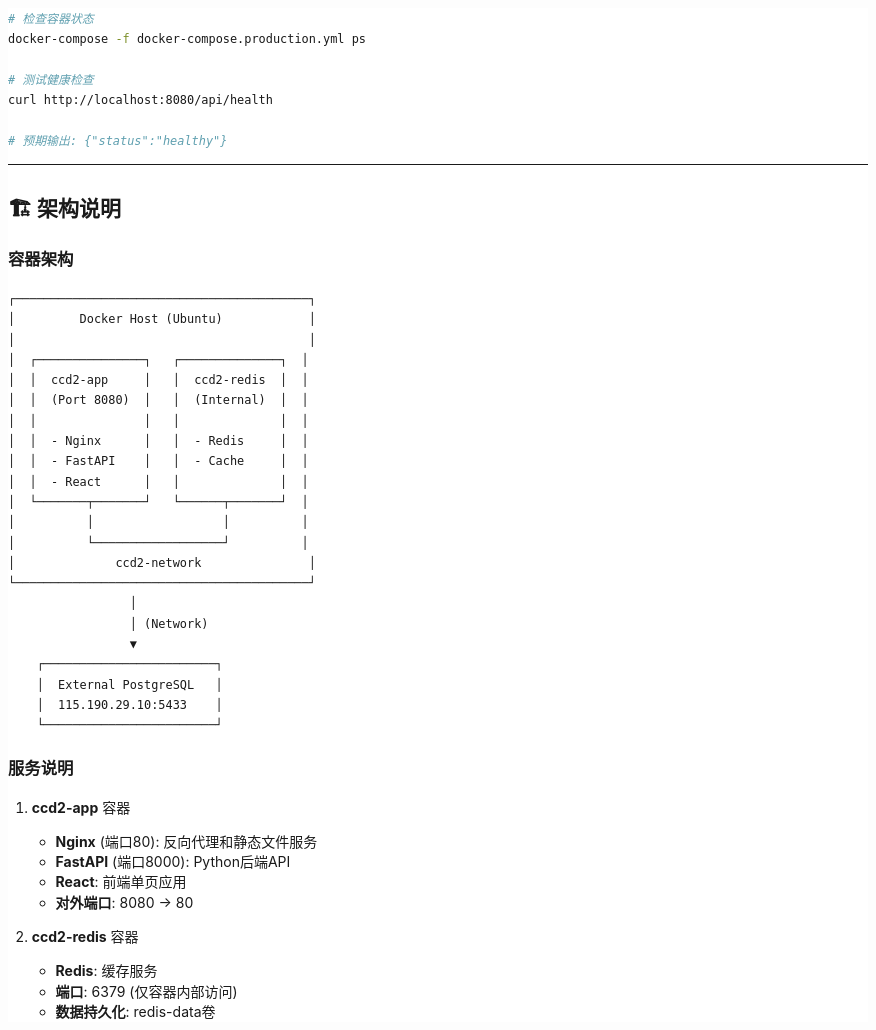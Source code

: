 ```bash
# 检查容器状态
docker-compose -f docker-compose.production.yml ps

# 测试健康检查
curl http://localhost:8080/api/health

# 预期输出: {"status":"healthy"}
```

---

## 🏗️ 架构说明

### 容器架构

```
┌─────────────────────────────────────────┐
│         Docker Host (Ubuntu)            │
│                                         │
│  ┌───────────────┐   ┌──────────────┐  │
│  │  ccd2-app     │   │  ccd2-redis  │  │
│  │  (Port 8080)  │   │  (Internal)  │  │
│  │               │   │              │  │
│  │  - Nginx      │   │  - Redis     │  │
│  │  - FastAPI    │   │  - Cache     │  │
│  │  - React      │   │              │  │
│  └───────┬───────┘   └──────┬───────┘  │
│          │                  │          │
│          └──────────────────┘          │
│              ccd2-network               │
└─────────────────────────────────────────┘
                 │
                 │ (Network)
                 ▼
    ┌────────────────────────┐
    │  External PostgreSQL   │
    │  115.190.29.10:5433    │
    └────────────────────────┘
```

### 服务说明

1. **ccd2-app** 容器
   - **Nginx** (端口80): 反向代理和静态文件服务
   - **FastAPI** (端口8000): Python后端API
   - **React**: 前端单页应用
   - **对外端口**: 8080 → 80

2. **ccd2-redis** 容器
   - **Redis**: 缓存服务
   - **端口**: 6379 (仅容器内部访问)
   - **数据持久化**: redis-data卷
